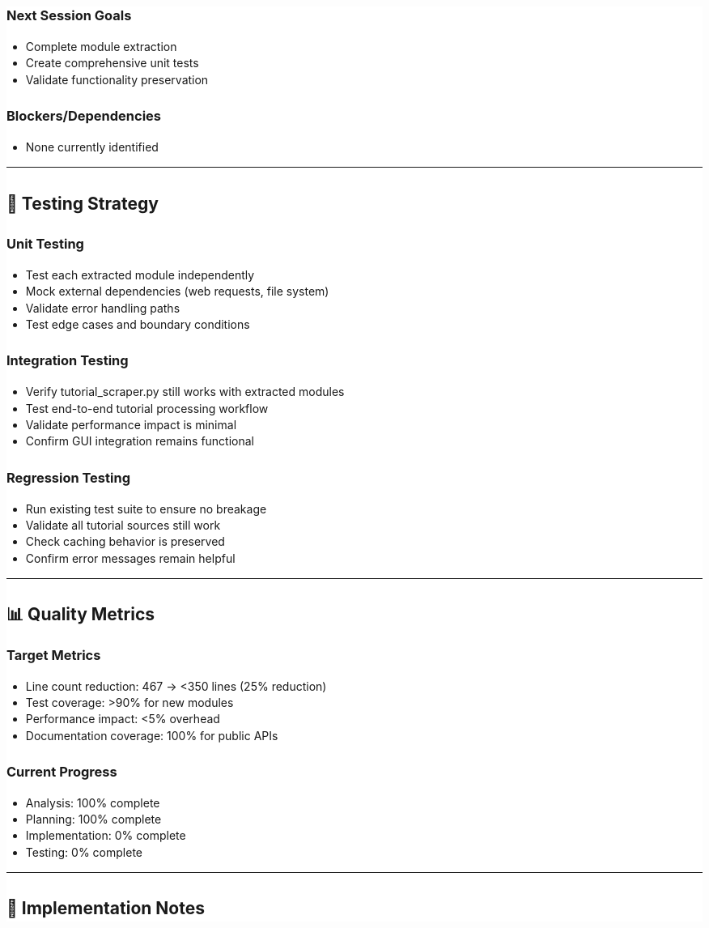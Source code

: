 ### **Next Session Goals**
- Complete module extraction
- Create comprehensive unit tests
- Validate functionality preservation

### **Blockers/Dependencies**
- None currently identified

---

## 🧪 **Testing Strategy**

### **Unit Testing**
- Test each extracted module independently
- Mock external dependencies (web requests, file system)
- Validate error handling paths
- Test edge cases and boundary conditions

### **Integration Testing**
- Verify tutorial_scraper.py still works with extracted modules
- Test end-to-end tutorial processing workflow
- Validate performance impact is minimal
- Confirm GUI integration remains functional

### **Regression Testing**
- Run existing test suite to ensure no breakage
- Validate all tutorial sources still work
- Check caching behavior is preserved
- Confirm error messages remain helpful

---

## 📊 **Quality Metrics**

### **Target Metrics**
- Line count reduction: 467 → <350 lines (25% reduction)
- Test coverage: >90% for new modules
- Performance impact: <5% overhead
- Documentation coverage: 100% for public APIs

### **Current Progress**
- Analysis: 100% complete
- Planning: 100% complete
- Implementation: 0% complete
- Testing: 0% complete

---

## 📝 **Implementation Notes**
